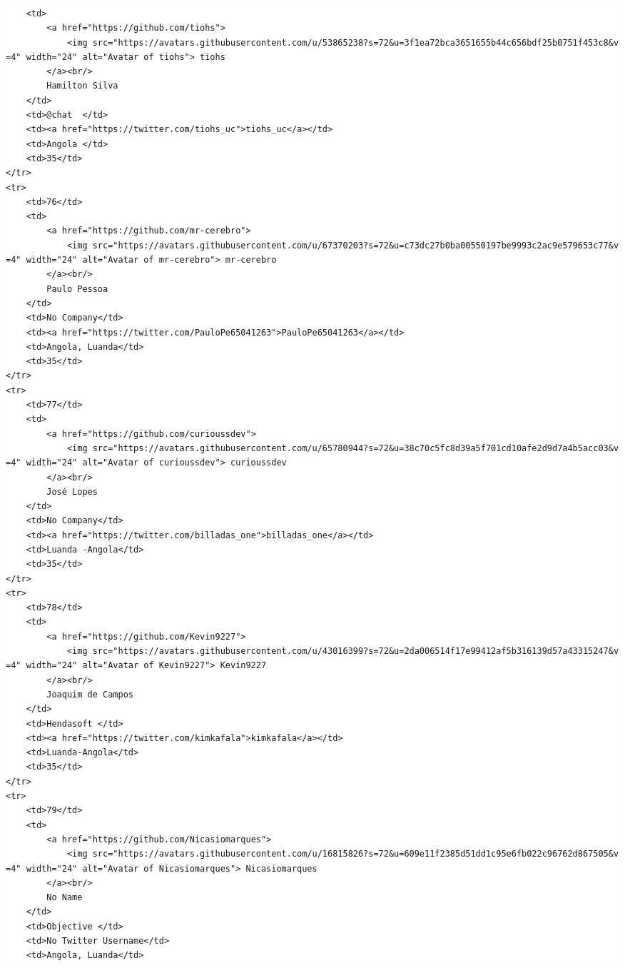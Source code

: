 		<td>
			<a href="https://github.com/tiohs">
				<img src="https://avatars.githubusercontent.com/u/53865238?s=72&u=3f1ea72bca3651655b44c656bdf25b0751f453c8&v=4" width="24" alt="Avatar of tiohs"> tiohs
			</a><br/>
			Hamilton Silva
		</td>
		<td>@chat  </td>
		<td><a href="https://twitter.com/tiohs_uc">tiohs_uc</a></td>
		<td>Angola </td>
		<td>35</td>
	</tr>
	<tr>
		<td>76</td>
		<td>
			<a href="https://github.com/mr-cerebro">
				<img src="https://avatars.githubusercontent.com/u/67370203?s=72&u=c73dc27b0ba00550197be9993c2ac9e579653c77&v=4" width="24" alt="Avatar of mr-cerebro"> mr-cerebro
			</a><br/>
			Paulo Pessoa
		</td>
		<td>No Company</td>
		<td><a href="https://twitter.com/PauloPe65041263">PauloPe65041263</a></td>
		<td>Angola, Luanda</td>
		<td>35</td>
	</tr>
	<tr>
		<td>77</td>
		<td>
			<a href="https://github.com/curioussdev">
				<img src="https://avatars.githubusercontent.com/u/65780944?s=72&u=38c70c5fc8d39a5f701cd10afe2d9d7a4b5acc03&v=4" width="24" alt="Avatar of curioussdev"> curioussdev
			</a><br/>
			José Lopes
		</td>
		<td>No Company</td>
		<td><a href="https://twitter.com/billadas_one">billadas_one</a></td>
		<td>Luanda -Angola</td>
		<td>35</td>
	</tr>
	<tr>
		<td>78</td>
		<td>
			<a href="https://github.com/Kevin9227">
				<img src="https://avatars.githubusercontent.com/u/43016399?s=72&u=2da006514f17e99412af5b316139d57a43315247&v=4" width="24" alt="Avatar of Kevin9227"> Kevin9227
			</a><br/>
			Joaquim de Campos
		</td>
		<td>Hendasoft </td>
		<td><a href="https://twitter.com/kimkafala">kimkafala</a></td>
		<td>Luanda-Angola</td>
		<td>35</td>
	</tr>
	<tr>
		<td>79</td>
		<td>
			<a href="https://github.com/Nicasiomarques">
				<img src="https://avatars.githubusercontent.com/u/16815826?s=72&u=609e11f2385d51dd1c95e6fb022c96762d867505&v=4" width="24" alt="Avatar of Nicasiomarques"> Nicasiomarques
			</a><br/>
			No Name
		</td>
		<td>Objective </td>
		<td>No Twitter Username</td>
		<td>Angola, Luanda</td>